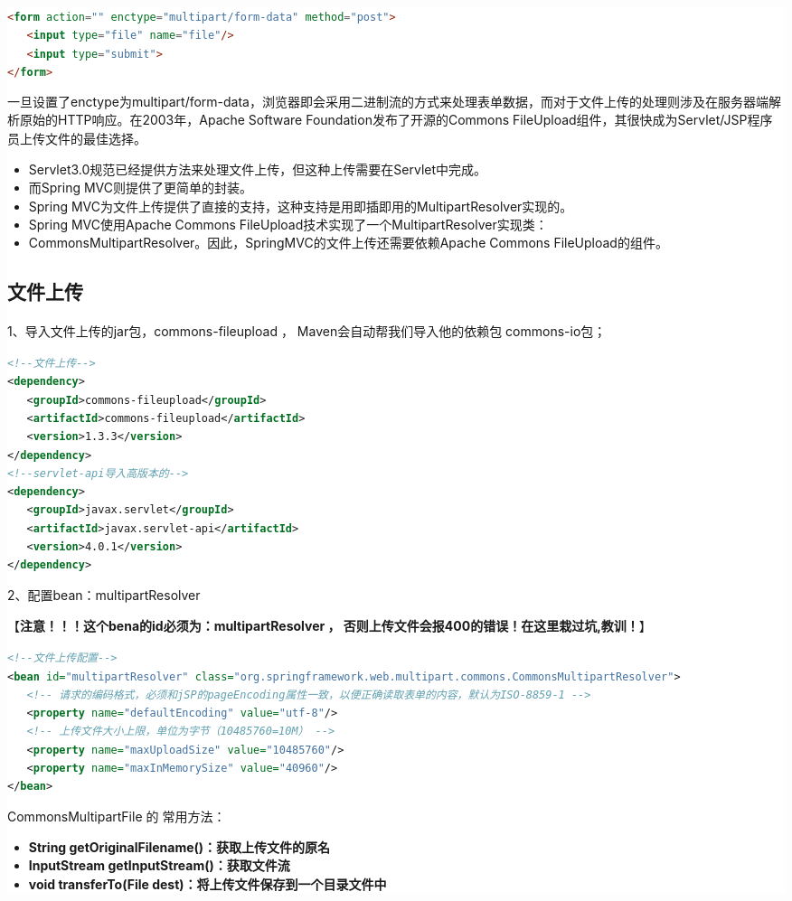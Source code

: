 ```html
<form action="" enctype="multipart/form-data" method="post">
   <input type="file" name="file"/>
   <input type="submit">
</form>
```

一旦设置了enctype为multipart/form-data，浏览器即会采用二进制流的方式来处理表单数据，而对于文件上传的处理则涉及在服务器端解析原始的HTTP响应。在2003年，Apache Software Foundation发布了开源的Commons FileUpload组件，其很快成为Servlet/JSP程序员上传文件的最佳选择。

- Servlet3.0规范已经提供方法来处理文件上传，但这种上传需要在Servlet中完成。
- 而Spring MVC则提供了更简单的封装。
- Spring MVC为文件上传提供了直接的支持，这种支持是用即插即用的MultipartResolver实现的。
- Spring MVC使用Apache Commons FileUpload技术实现了一个MultipartResolver实现类：
- CommonsMultipartResolver。因此，SpringMVC的文件上传还需要依赖Apache Commons FileUpload的组件。

## 文件上传

1、导入文件上传的jar包，commons-fileupload ， Maven会自动帮我们导入他的依赖包 commons-io包；

```xml
<!--文件上传-->
<dependency>
   <groupId>commons-fileupload</groupId>
   <artifactId>commons-fileupload</artifactId>
   <version>1.3.3</version>
</dependency>
<!--servlet-api导入高版本的-->
<dependency>
   <groupId>javax.servlet</groupId>
   <artifactId>javax.servlet-api</artifactId>
   <version>4.0.1</version>
</dependency>
```

2、配置bean：multipartResolver

【**注意！！！这个bena的id必须为：multipartResolver ， 否则上传文件会报400的错误！在这里栽过坑,教训！**】

```xml
<!--文件上传配置-->
<bean id="multipartResolver" class="org.springframework.web.multipart.commons.CommonsMultipartResolver">
   <!-- 请求的编码格式，必须和jSP的pageEncoding属性一致，以便正确读取表单的内容，默认为ISO-8859-1 -->
   <property name="defaultEncoding" value="utf-8"/>
   <!-- 上传文件大小上限，单位为字节（10485760=10M） -->
   <property name="maxUploadSize" value="10485760"/>
   <property name="maxInMemorySize" value="40960"/>
</bean>
```

CommonsMultipartFile 的 常用方法：

- **String getOriginalFilename()：获取上传文件的原名**
- **InputStream getInputStream()：获取文件流**
- **void transferTo(File dest)：将上传文件保存到一个目录文件中**
